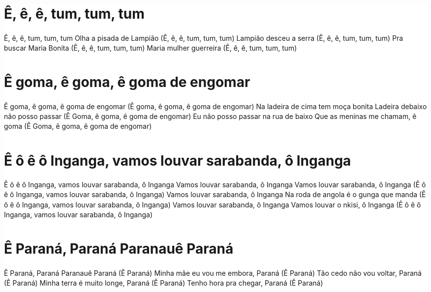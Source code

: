 # Ê, ê, ê, tum, tum, tum

Ê, ê, ê, tum, tum, tum
Olha a pisada de Lampião
(Ê, ê, ê, tum, tum, tum)
Lampião desceu a serra
(Ê, ê, ê, tum, tum, tum)
Pra buscar Maria Bonita
(Ê, ê, ê, tum, tum, tum)
Maria mulher guerreira
(Ê, ê, ê, tum, tum, tum)

# Ê goma, ê goma, ê goma de engomar

Ê goma, ê goma, ê goma de engomar
(Ê goma, ê goma, ê goma de engomar)
Na ladeira de cima tem moça bonita
Ladeira debaixo não posso passar
(Ê Goma, ê goma, ê goma de engomar)
Eu não posso passar na rua de baixo
Que as meninas me chamam, ê goma
(Ê Goma, ê goma, ê goma de engomar)

# Ê ô ê ô Inganga, vamos louvar sarabanda, ô Inganga

Ê ô ê ô Inganga, vamos louvar sarabanda, ô Inganga
Vamos louvar sarabanda, ô Inganga
Vamos louvar sarabanda, ô Inganga
(Ê ô ê ô Inganga, vamos louvar sarabanda, ô Inganga)
Vamos louvar sarabanda, ô Inganga
Na roda de angola é o gunga que manda
(Ê ô ê ô Inganga, vamos louvar sarabanda, ô Inganga)
Vamos louvar sarabanda, ô Inganga
Vamos louvar o nkisi, ô Inganga
(Ê ô ê ô Inganga, vamos louvar sarabanda, ô Inganga)

# Ê Paraná, Paraná Paranauê Paraná

Ê Paraná, Paraná Paranauê Paraná
(Ê Paraná)
Minha mãe eu vou me embora, Paraná
(Ê Paraná)
Tão cedo não vou voltar, Paraná
(Ê Paraná)
Minha terra é muito longe, Paraná
(Ê Paraná)
Tenho hora pra chegar, Paraná
(Ê Paraná)

